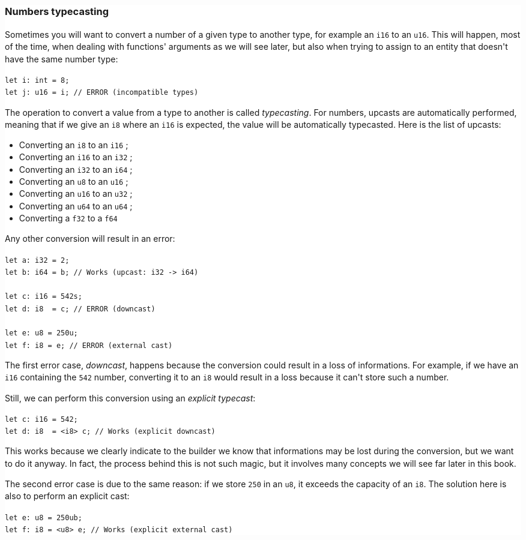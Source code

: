 ### Numbers typecasting

Sometimes you will want to convert a number of a given type to another type, for example an `i16` to an `u16`. This will happen, most of the time, when dealing with functions' arguments as we will see later, but also when trying to assign to an entity that doesn't have the same number type:

```sn
let i: int = 8;
let j: u16 = i; // ERROR (incompatible types)
```

The operation to convert a value from a type to another is called _typecasting_. For numbers, upcasts are automatically performed, meaning that if we give an `i8` where an `i16` is expected, the value will be automatically typecasted. Here is the list of upcasts:

* Converting an `i8` to an `i16` ;
* Converting an `i16` to an `i32` ;
* Converting an `i32` to an `i64` ;
* Converting an `u8` to an `u16` ;
* Converting an `u16` to an `u32` ;
* Converting an `u64` to an `u64` ;
* Converting a `f32` to a `f64`

Any other conversion will result in an error:

```sn
let a: i32 = 2;
let b: i64 = b; // Works (upcast: i32 -> i64)

let c: i16 = 542s;
let d: i8  = c; // ERROR (downcast)

let e: u8 = 250u;
let f: i8 = e; // ERROR (external cast)
```

The first error case, _downcast_, happens because the conversion could result in a loss of informations. For example, if we have an `i16` containing the `542` number, converting it to an `i8` would result in a loss because it can't store such a number.

Still, we can perform this conversion using an _explicit typecast_:

```sn
let c: i16 = 542;
let d: i8  = <i8> c; // Works (explicit downcast)
```

This works because we clearly indicate to the builder we know that informations may be lost during the conversion, but we want to do it anyway. In fact, the process behind this is not such magic, but it involves many concepts we will see far later in this book.

The second error case is due to the same reason: if we store `250` in an `u8`, it exceeds the capacity of an `i8`. The solution here is also to perform an explicit cast:

```sn
let e: u8 = 250ub;
let f: i8 = <u8> e; // Works (explicit external cast)
```
